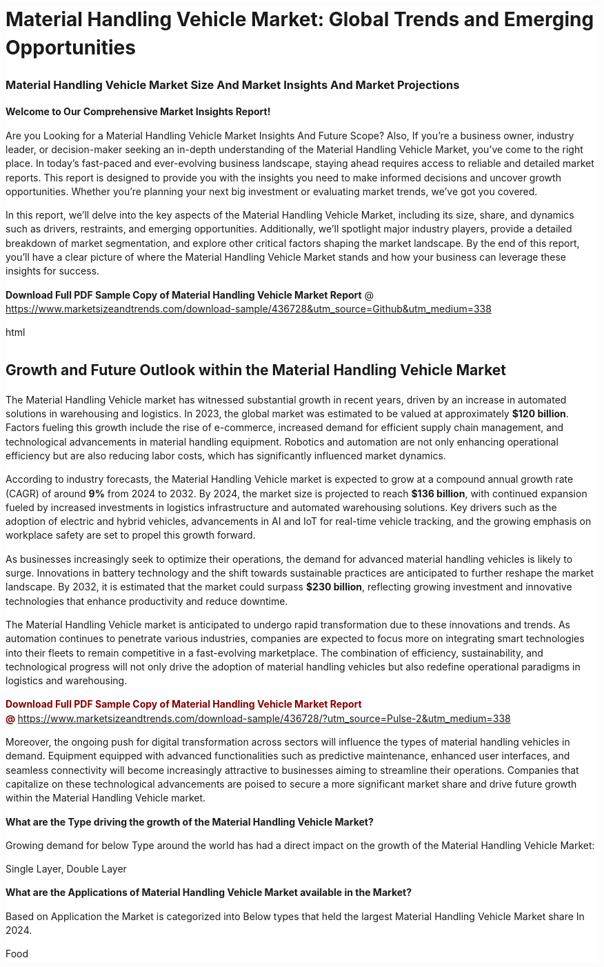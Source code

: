 <h1> Material Handling Vehicle Market: Global Trends and Emerging Opportunities</h1><div class="" data-test-id=""><h3><span class="">Material Handling Vehicle Market Size And Market Insights And Market Projections</span></h3></div><div class="" data-test-id=""><p><strong>Welcome to Our Comprehensive Market Insights Report!</strong></p><p>Are you Looking for a Material Handling Vehicle Market Insights And Future Scope? Also, If you&rsquo;re a business owner, industry leader, or decision-maker seeking an in-depth understanding of the Material Handling Vehicle Market, you&rsquo;ve come to the right place. In today&rsquo;s fast-paced and ever-evolving business landscape, staying ahead requires access to reliable and detailed market reports. This report is designed to provide you with the insights you need to make informed decisions and uncover growth opportunities. Whether you&rsquo;re planning your next big investment or evaluating market trends, we&rsquo;ve got you covered.</p><p>In this report, we&rsquo;ll delve into the key aspects of the Material Handling Vehicle Market, including its size, share, and dynamics such as drivers, restraints, and emerging opportunities. Additionally, we&rsquo;ll spotlight major industry players, provide a detailed breakdown of market segmentation, and explore other critical factors shaping the market landscape. By the end of this report, you&rsquo;ll have a clear picture of where the Material Handling Vehicle Market stands and how your business can leverage these insights for success.</p><p><strong>Download Full PDF Sample Copy of Material Handling Vehicle Market Report</strong> @ <a href="https://www.marketsizeandtrends.com/download-sample/436728&utm_source=Github&utm_medium=338" target="_blank">https://www.marketsizeandtrends.com/download-sample/436728&utm_source=Github&utm_medium=338</a></p></div><div class="" data-test-id=""><p><span class="">html<div>    <h2>Growth and Future Outlook within the Material Handling Vehicle Market</h2>    <p>The Material Handling Vehicle market has witnessed substantial growth in recent years, driven by an increase in automated solutions in warehousing and logistics. In 2023, the global market was estimated to be valued at approximately <strong>$120 billion</strong>. Factors fueling this growth include the rise of e-commerce, increased demand for efficient supply chain management, and technological advancements in material handling equipment. Robotics and automation are not only enhancing operational efficiency but are also reducing labor costs, which has significantly influenced market dynamics.</p>    <p>According to industry forecasts, the Material Handling Vehicle market is expected to grow at a compound annual growth rate (CAGR) of around <strong>9%</strong> from 2024 to 2032. By 2024, the market size is projected to reach <strong>$136 billion</strong>, with continued expansion fueled by increased investments in logistics infrastructure and automated warehousing solutions. Key drivers such as the adoption of electric and hybrid vehicles, advancements in AI and IoT for real-time vehicle tracking, and the growing emphasis on workplace safety are set to propel this growth forward.</p>    <p>As businesses increasingly seek to optimize their operations, the demand for advanced material handling vehicles is likely to surge. Innovations in battery technology and the shift towards sustainable practices are anticipated to further reshape the market landscape. By 2032, it is estimated that the market could surpass <strong>$230 billion</strong>, reflecting growing investment and innovative technologies that enhance productivity and reduce downtime.</p>    <p>The Material Handling Vehicle market is anticipated to undergo rapid transformation due to these innovations and trends. As automation continues to penetrate various industries, companies are expected to focus more on integrating smart technologies into their fleets to remain competitive in a fast-evolving marketplace. The combination of efficiency, sustainability, and technological progress will not only drive the adoption of material handling vehicles but also redefine operational paradigms in logistics and warehousing.</p>        <p><strong><span style="color: #800000;">Download Full PDF Sample Copy of Material Handling Vehicle Market Report @</span>&nbsp;</strong><a href="https://www.marketsizeandtrends.com/download-sample/436728/?utm_source=Pulse-2&amp;utm_medium=338">https://www.marketsizeandtrends.com/download-sample/436728/?utm_source=Pulse-2&amp;utm_medium=338</a></p>    <p>Moreover, the ongoing push for digital transformation across sectors will influence the types of material handling vehicles in demand. Equipment equipped with advanced functionalities such as predictive maintenance, enhanced user interfaces, and seamless connectivity will become increasingly attractive to businesses aiming to streamline their operations. Companies that capitalize on these technological advancements are poised to secure a more significant market share and drive future growth within the Material Handling Vehicle market.</p></div></span></p><p><strong><span class="">What are the&nbsp;Type driving the growth of the Material Handling Vehicle Market?</span></strong></p></div><div class="" data-test-id=""><p><span class="">Growing demand for below Type around the world has had a direct impact on the growth of the Material Handling Vehicle Market:</span></p></div><div class="" data-test-id=""><p>Single Layer, Double Layer</p><p><span class=""><strong>What are the&nbsp;Applications&nbsp;of Material Handling Vehicle Market available in the Market?</strong></span></p></div><div class="" data-test-id=""><p><span class="">Based on Application the Market is categorized into Below types that held the largest Material Handling Vehicle Market share In 2024.</span></p></div><div class="" data-test-id=""><p><span class="">Food